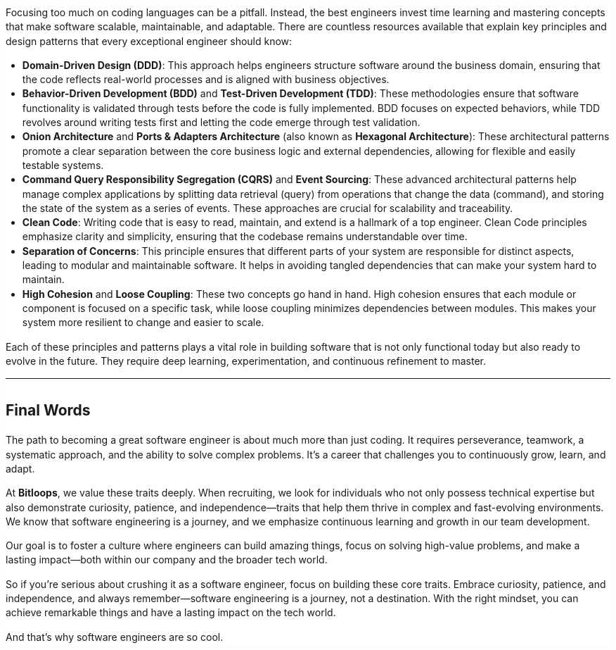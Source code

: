 Focusing too much on coding languages can be a pitfall. Instead, the best engineers invest time learning and mastering concepts that make software scalable, maintainable, and adaptable. There are countless resources available that explain key principles and design patterns that every exceptional engineer should know:

- **Domain-Driven Design (DDD)**: This approach helps engineers structure software around the business domain, ensuring that the code reflects real-world processes and is aligned with business objectives.
- **Behavior-Driven Development (BDD)** and **Test-Driven Development (TDD)**: These methodologies ensure that software functionality is validated through tests before the code is fully implemented. BDD focuses on expected behaviors, while TDD revolves around writing tests first and letting the code emerge through test validation.
- **Onion Architecture** and **Ports & Adapters Architecture** (also known as **Hexagonal Architecture**): These architectural patterns promote a clear separation between the core business logic and external dependencies, allowing for flexible and easily testable systems.
- **Command Query Responsibility Segregation (CQRS)** and **Event Sourcing**: These advanced architectural patterns help manage complex applications by splitting data retrieval (query) from operations that change the data (command), and storing the state of the system as a series of events. These approaches are crucial for scalability and traceability.
- **Clean Code**: Writing code that is easy to read, maintain, and extend is a hallmark of a top engineer. Clean Code principles emphasize clarity and simplicity, ensuring that the codebase remains understandable over time.
- **Separation of Concerns**: This principle ensures that different parts of your system are responsible for distinct aspects, leading to modular and maintainable software. It helps in avoiding tangled dependencies that can make your system hard to maintain.
- **High Cohesion** and **Loose Coupling**: These two concepts go hand in hand. High cohesion ensures that each module or component is focused on a specific task, while loose coupling minimizes dependencies between modules. This makes your system more resilient to change and easier to scale.

Each of these principles and patterns plays a vital role in building software that is not only functional today but also ready to evolve in the future. They require deep learning, experimentation, and continuous refinement to master.

---

## Final Words

The path to becoming a great software engineer is about much more than just coding. It requires perseverance, teamwork, a systematic approach, and the ability to solve complex problems. It’s a career that challenges you to continuously grow, learn, and adapt.

At **Bitloops**, we value these traits deeply. When recruiting, we look for individuals who not only possess technical expertise but also demonstrate curiosity, patience, and independence—traits that help them thrive in complex and fast-evolving environments. We know that software engineering is a journey, and we emphasize continuous learning and growth in our team development.

Our goal is to foster a culture where engineers can build amazing things, focus on solving high-value problems, and make a lasting impact—both within our company and the broader tech world.

So if you’re serious about crushing it as a software engineer, focus on building these core traits. Embrace curiosity, patience, and independence, and always remember—software engineering is a journey, not a destination. With the right mindset, you can achieve remarkable things and have a lasting impact on the tech world.

And that’s why software engineers are so cool.
